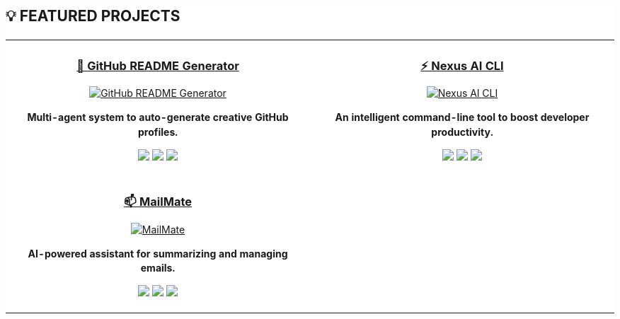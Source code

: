 ## 💡 FEATURED PROJECTS

<div align="center">

<table>
<tr>
<td width="50%">
<h3 align="center"><a href="https://github.com/KunjShah95/GitHub-Multi-Agent-README-Generator">🤖 GitHub README Generator</a></h3>
<div align="center">  
<a href="https://github.com/KunjShah95/GitHub-Multi-Agent-README-Generator">
<img src="https://github-readme-stats.vercel.app/api/pin/?username=KunjShah95&repo=GitHub-Multi-Agent-README-Generator&theme=tokyonight&hide_border=true&bg_color=0D1117" alt="GitHub README Generator" />
</a>
<p><strong>Multi-agent system to auto-generate creative GitHub profiles.</strong></p>
<p>
<img src="https://img.shields.io/badge/Python-3776AB?style=flat&logo=python&logoColor=white" />
<img src="https://img.shields.io/badge/LLM-4A90E2?style=flat&logo=openai&logoColor=white" />
<a href="YOUR_DEPLOYMENT_LINK_HERE"><img src="https://img.shields.io/badge/Live_Demo-4ECDC4?style=flat" /></a>
</p>
</div>
</td>

<td width="50%">
<h3 align="center"><a href="https://github.com/KunjShah95/Nexus">⚡ Nexus AI CLI</a></h3>
<div align="center">
<a href="https://github.com/KunjShah95/Nexus">
<img src="https://github-readme-stats.vercel.app/api/pin/?username=KunjShah95&repo=Nexus&theme=tokyonight&hide_border=true&bg_color=0D1117" alt="Nexus AI CLI" />
</a>
<p><strong>An intelligent command-line tool to boost developer productivity.</strong></p>
<p>
<img src="https://img.shields.io/badge/Python-3776AB?style=flat&logo=python&logoColor=white" />
<img src="https://img.shields.io/badge/Typer-00B39F?style=flat" />
<a href="YOUR_DEPLOYMENT_LINK_HERE"><img src="https://img.shields.io/badge/Live_Demo-4ECDC4?style=flat" /></a>
</p>
</div>
</td>
</tr>

<tr>
<td width="50%">
<h3 align="center"><a href="https://github.com/KunjShah95/MailMate">📫 MailMate</a></h3>
<div align="center">
<a href="https://github.com/KunjShah95/MailMate">
<img src="https://github-readme-stats.vercel.app/api/pin/?username=KunjShah95&repo=MailMate&theme=tokyonight&hide_border=true&bg_color=0D1117" alt="MailMate" />
</a>
<p><strong>AI-powered assistant for summarizing and managing emails.</strong></p>
<p>
<img src="https://img.shields.io/badge/Python-3776AB?style=flat&logo=python&logoColor=white" />
<img src="https://img.shields.io/badge/NLP-4A90E2?style=flat&logo=huggingface&logoColor=white" />
<a href="YOUR_DEPLOYMENT_LINK_HERE"><img src="https://img.shields.io/badge/Live_Demo-4ECDC4?style=flat" /></a>
</p>
</div>
</td>
